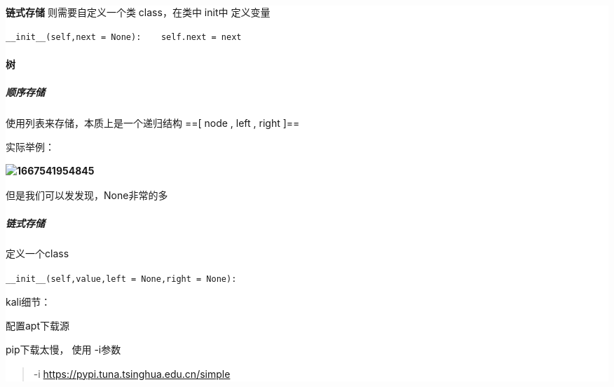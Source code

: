 **链式存储** 则需要自定义一个类 class，在类中 init中 定义变量 

`__init__(self,next = None):    self.next = next`

#### 树

##### 顺序存储

使用列表来存储，本质上是一个递归结构 ==[ node , left , right ]== 

实际举例：

**![1667541954845](C:\Users\豪哥\Desktop\assets\1667541954845.png)**

但是我们可以发发现，None非常的多

##### 链式存储

定义一个class

`__init__(self,value,left = None,right = None):  `





kali细节：

配置apt下载源



pip下载太慢， 使用 -i参数

> -i https://pypi.tuna.tsinghua.edu.cn/simple 

